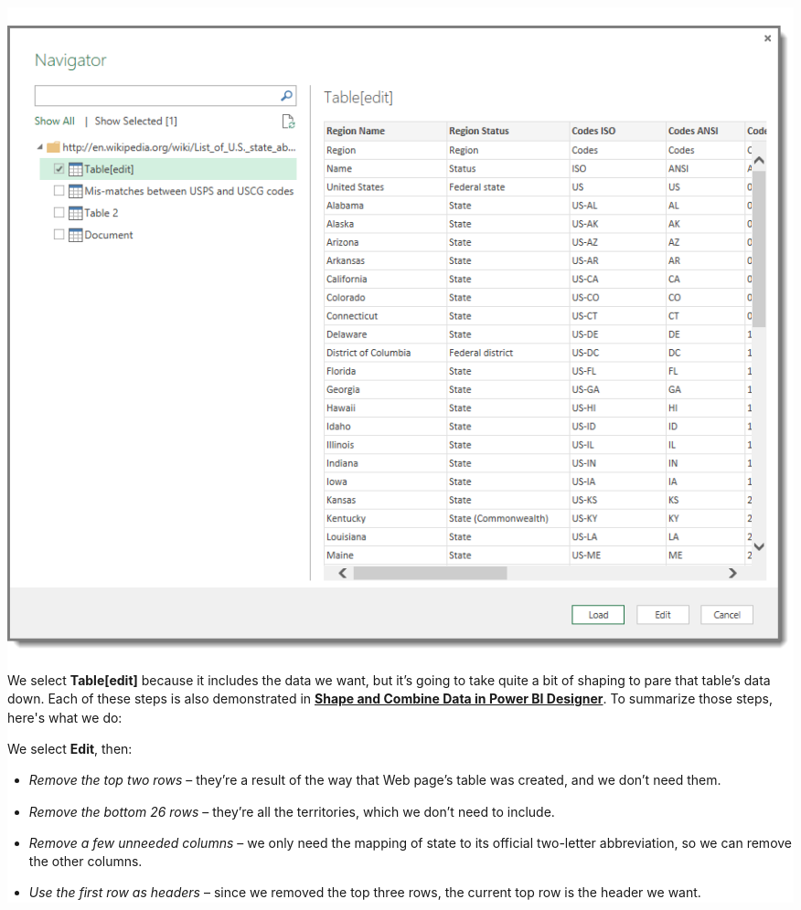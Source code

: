  ![](media/powerbi-designer-getting-started/Designer_GSG_USStateAbbreviationsNavigator.png)

We select **Table[edit]** because it includes the data we want, but it’s going to take quite a bit of shaping to pare that table’s data down. Each of these steps is also demonstrated in **[Shape and Combine Data in Power BI Designer](http://support.powerbi.com/knowledgebase/articles/471644)**. To summarize those steps, here's what we do:

We select **Edit**, then:

-   *Remove the top two rows* – they’re a result of the way that Web page’s table was created, and we don’t need them.

-   *Remove the bottom 26 rows* – they’re all the territories, which we don’t need to include.

-   *Remove a few unneeded columns* – we only need the mapping of state to its official two-letter abbreviation, so we can remove the other columns.

-   *Use the first row as headers* – since we removed the top three rows, the current top row is the header we want.
